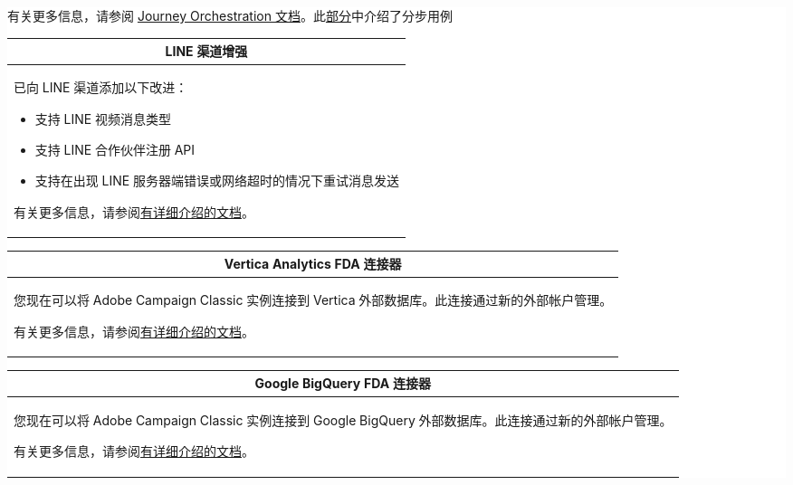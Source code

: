 <p>有关更多信息，请参阅 <a href="https://experienceleague.adobe.com/docs/journeys/using/action-journeys/acc-action.html?lang=zh-Hans">Journey Orchestration 文档</a>。此<a href="https://experienceleague.adobe.com/docs/journeys/using/use-cases-journeys/campaign-classic-use-case.html?lang=zh-Hans">部分</a>中介绍了分步用例</p>
</td>
</tr>
</tbody>
</table>

<table> 
<thead>
<tr> 
<th> <strong>LINE 渠道增强</strong><br /> </th> 
</tr> 
</thead> 
<tbody> 
<tr> 
<td> <p>已向 LINE 渠道添加以下改进：
</p>
<ul> 
<li><p>支持 LINE 视频消息类型</p></li>
<li><p>支持 LINE 合作伙伴注册 API</p></li>
<li><p>支持在出现 LINE 服务器端错误或网络超时的情况下重试消息发送</p></li>
</ul>
<p>有关更多信息，请参阅<a href="../../delivery/using/line-channel.md">有详细介绍的文档</a>。</p>
</td> 
</tr> 
</tbody> 
</table>

<table> 
<thead>
<tr> 
<th> <strong>Vertica Analytics FDA 连接器</strong><br/> </th> 
</tr> 
</thead> 
<tbody> 
<tr> 
<td> <p>您现在可以将 Adobe Campaign Classic 实例连接到 Vertica 外部数据库。此连接通过新的外部帐户管理。</p>
<p>有关更多信息，请参阅<a href="../../installation/using/configure-fda-vertica.md">有详细介绍的文档</a>。</p>
</td> 
</tr> 
</tbody> 
</table>

<table> 
<thead>
<tr> 
<th> <strong>Google BigQuery FDA 连接器</strong><br /> </th> 
</tr> 
</thead> 
<tbody> 
<tr> 
<td> <p>您现在可以将 Adobe Campaign Classic 实例连接到 Google BigQuery 外部数据库。此连接通过新的外部帐户管理。
</p>
<p>有关更多信息，请参阅<a href="../../installation/using/configure-fda-google-big-query.md">有详细介绍的文档</a>。</p>
</td> 
</tr> 
</tbody> 
</table>
